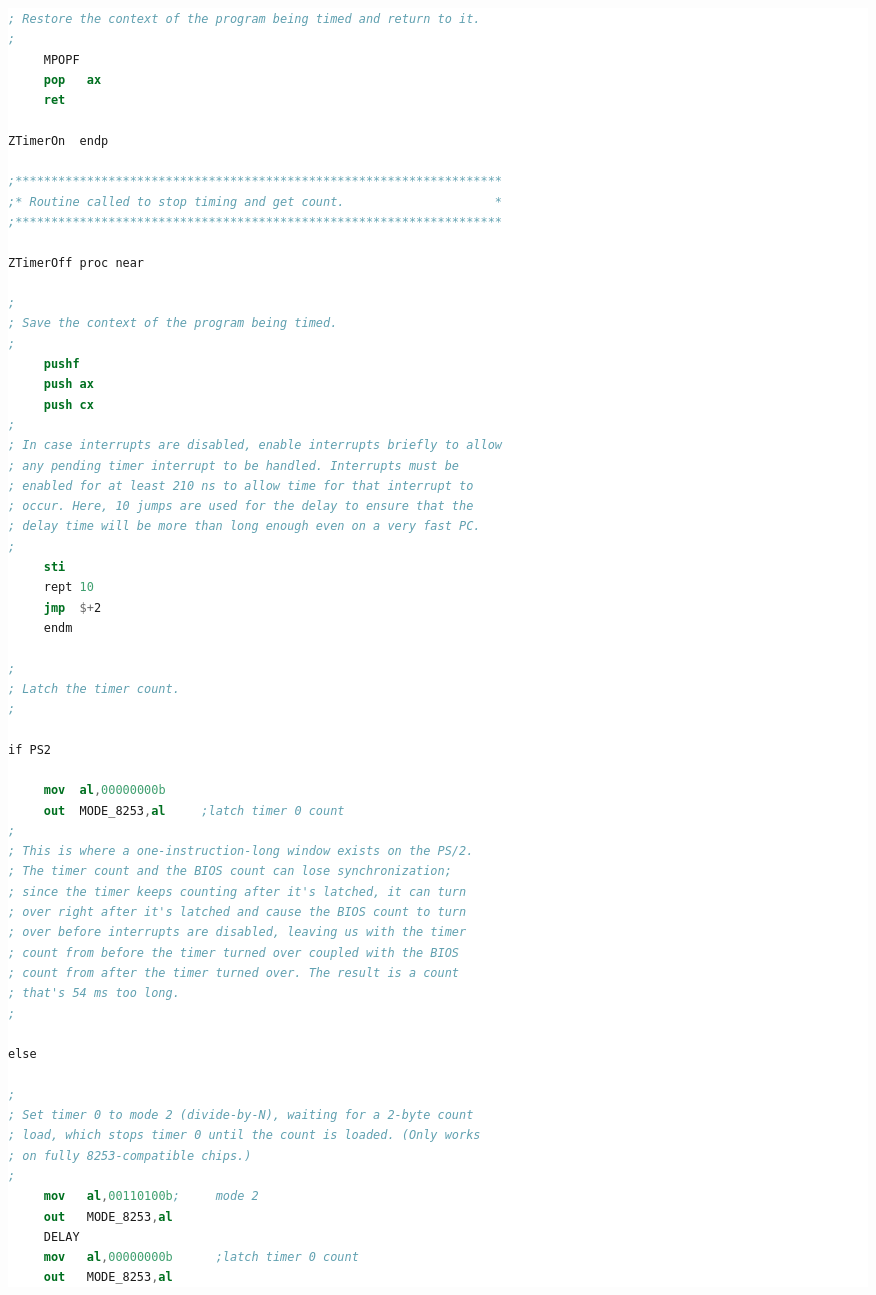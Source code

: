 ```nasm
; Restore the context of the program being timed and return to it.
;
     MPOPF
     pop   ax
     ret

ZTimerOn  endp

;********************************************************************
;* Routine called to stop timing and get count.                     *
;********************************************************************

ZTimerOff proc near

;
; Save the context of the program being timed.
;
     pushf
     push ax
     push cx
;
; In case interrupts are disabled, enable interrupts briefly to allow
; any pending timer interrupt to be handled. Interrupts must be
; enabled for at least 210 ns to allow time for that interrupt to
; occur. Here, 10 jumps are used for the delay to ensure that the
; delay time will be more than long enough even on a very fast PC.
;
     sti
     rept 10
     jmp  $+2
     endm

;
; Latch the timer count.
;

if PS2

     mov  al,00000000b
     out  MODE_8253,al     ;latch timer 0 count
;
; This is where a one-instruction-long window exists on the PS/2.
; The timer count and the BIOS count can lose synchronization;
; since the timer keeps counting after it's latched, it can turn
; over right after it's latched and cause the BIOS count to turn
; over before interrupts are disabled, leaving us with the timer
; count from before the timer turned over coupled with the BIOS
; count from after the timer turned over. The result is a count
; that's 54 ms too long.
;

else

;
; Set timer 0 to mode 2 (divide-by-N), waiting for a 2-byte count
; load, which stops timer 0 until the count is loaded. (Only works
; on fully 8253-compatible chips.)
;
     mov   al,00110100b;     mode 2
     out   MODE_8253,al
     DELAY
     mov   al,00000000b      ;latch timer 0 count
     out   MODE_8253,al
```